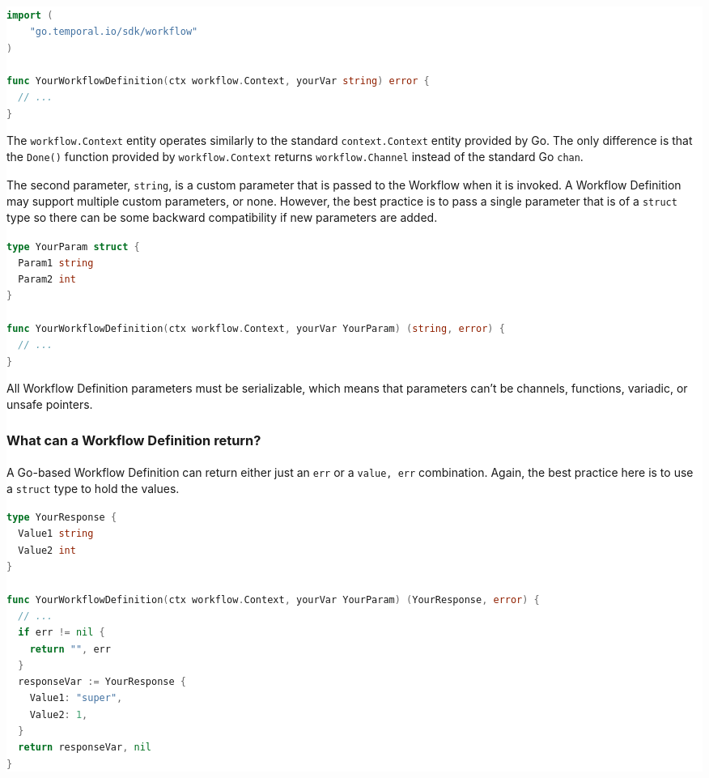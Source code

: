 ```go
import (
    "go.temporal.io/sdk/workflow"
)

func YourWorkflowDefinition(ctx workflow.Context, yourVar string) error {
  // ...
}
```

The `workflow.Context` entity operates similarly to the standard `context.Context` entity provided by Go.
The only difference is that the `Done()` function provided by `workflow.Context` returns `workflow.Channel` instead of the standard Go `chan`.

The second parameter, `string`, is a custom parameter that is passed to the Workflow when it is invoked.
A Workflow Definition may support multiple custom parameters, or none.
However, the best practice is to pass a single parameter that is of a `struct` type so there can be some backward compatibility if new parameters are added.

```go
type YourParam struct {
  Param1 string
  Param2 int
}

func YourWorkflowDefinition(ctx workflow.Context, yourVar YourParam) (string, error) {
  // ...
}
```

All Workflow Definition parameters must be serializable, which means that parameters can’t be channels, functions, variadic, or unsafe pointers.

### What can a Workflow Definition return?

A Go-based Workflow Definition can return either just an `err` or a `value, err` combination.
Again, the best practice here is to use a `struct` type to hold the values.

```go
type YourResponse {
  Value1 string
  Value2 int
}

func YourWorkflowDefinition(ctx workflow.Context, yourVar YourParam) (YourResponse, error) {
  // ...
  if err != nil {
    return "", err
  }
  responseVar := YourResponse {
    Value1: "super",
    Value2: 1,
  }
  return responseVar, nil
}
```
